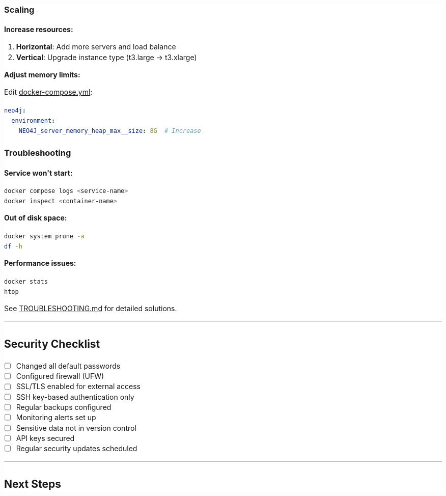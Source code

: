 ### Scaling

**Increase resources:**

1. **Horizontal**: Add more servers and load balance
2. **Vertical**: Upgrade instance type (t3.large → t3.xlarge)

**Adjust memory limits:**

Edit [docker-compose.yml](docker-compose.yml):
```yaml
neo4j:
  environment:
    NEO4J_server_memory_heap_max__size: 8G  # Increase
```

### Troubleshooting

**Service won't start:**
```bash
docker compose logs <service-name>
docker inspect <container-name>
```

**Out of disk space:**
```bash
docker system prune -a
df -h
```

**Performance issues:**
```bash
docker stats
htop
```

See [TROUBLESHOOTING.md](docs/TROUBLESHOOTING.md) for detailed solutions.

---

## Security Checklist

- [ ] Changed all default passwords
- [ ] Configured firewall (UFW)
- [ ] SSL/TLS enabled for external access
- [ ] SSH key-based authentication only
- [ ] Regular backups configured
- [ ] Monitoring alerts set up
- [ ] Sensitive data not in version control
- [ ] API keys secured
- [ ] Regular security updates scheduled

---

## Next Steps
